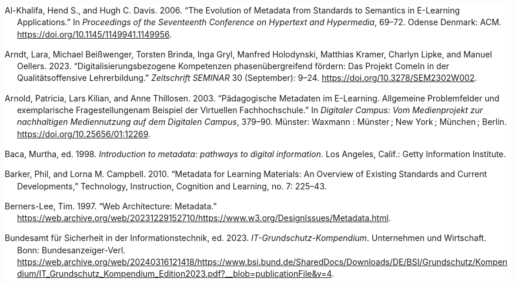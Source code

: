 <div id="refs" class="references csl-bib-body hanging-indent"
entry-spacing="0">

<div id="ref-al-khalifaemssea2006" class="csl-entry">

Al-Khalifa, Hend S., and Hugh C. Davis. 2006. “The Evolution of Metadata
from Standards to Semantics in E-Learning Applications.” In *Proceedings
of the Seventeenth Conference on Hypertext and Hypermedia*, 69–72.
Odense Denmark: ACM. <https://doi.org/10.1145/1149941.1149956>.

</div>

<div id="ref-arndtdkpfpcql2023" class="csl-entry">

Arndt, Lara, Michael Beißwenger, Torsten Brinda, Inga Gryl, Manfred
Holodynski, Matthias Kramer, Charlyn Lipke, and Manuel Oellers. 2023.
“Digitalisierungsbezogene Kompetenzen phasenübergreifend fördern: Das
Projekt ComeIn in der Qualitätsoffensive Lehrerbildung.” *Zeitschrift
SEMINAR* 30 (September): 9–24. <https://doi.org/10.3278/SEM2302W002>.

</div>

<div id="ref-arnoldpmieapuefbvf2003" class="csl-entry">

Arnold, Patricia, Lars Kilian, and Anne Thillosen. 2003. “Pädagogische
Metadaten im E-Learning. Allgemeine Problemfelder und exemplarische
Fragestellungenam Beispiel der Virtuellen Fachhochschule.” In *Digitaler
Campus: Vom Medienprojekt zur nachhaltigen Mediennutzung auf dem
Digitalen Campus*, 379–90. Münster: Waxmann : Münster ; New York ;
München ; Berlin. <https://doi.org/10.25656/01:12269>.

</div>

<div id="ref-bacaimpdi1998" class="csl-entry">

Baca, Murtha, ed. 1998. *Introduction to metadata: pathways to digital
information*. Los Angeles, Calif.: Getty Information Institute.

</div>

<div id="ref-barkermlmoescd2010" class="csl-entry">

Barker, Phil, and Lorna M. Campbell. 2010. “Metadata for Learning
Materials: An Overview of Existing Standards and Current Developments,”
Technology, Instruction, Cognition and Learning, no. 7: 225–43.

</div>

<div id="ref-berners-leewam1997" class="csl-entry">

Berners-Lee, Tim. 1997. “Web Architecture: Metadata.”
<https://web.archive.org/web/20231229152710/https://www.w3.org/DesignIssues/Metadata.html>.

</div>

<div id="ref-bundesamtfuersicherheitinderinformationstechniki2023"
class="csl-entry">

Bundesamt für Sicherheit in der Informationstechnik, ed. 2023.
*IT-Grundschutz-Kompendium*. Unternehmen und Wirtschaft. Bonn:
Bundesanzeiger-Verl.
<https://web.archive.org/web/20240316121418/https://www.bsi.bund.de/SharedDocs/Downloads/DE/BSI/Grundschutz/Kompendium/IT_Grundschutz_Kompendium_Edition2023.pdf?__blob=publicationFile&v=4>.
